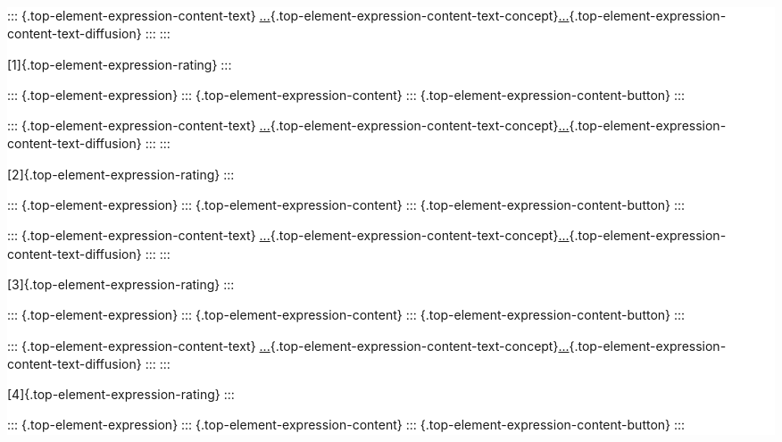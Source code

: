 ::: {.top-element-expression-content-text}
[\...](#){.top-element-expression-content-text-concept}[\...](#){.top-element-expression-content-text-diffusion}
:::
:::

[1]{.top-element-expression-rating}
:::

::: {.top-element-expression}
::: {.top-element-expression-content}
::: {.top-element-expression-content-button}
:::

::: {.top-element-expression-content-text}
[\...](#){.top-element-expression-content-text-concept}[\...](#){.top-element-expression-content-text-diffusion}
:::
:::

[2]{.top-element-expression-rating}
:::

::: {.top-element-expression}
::: {.top-element-expression-content}
::: {.top-element-expression-content-button}
:::

::: {.top-element-expression-content-text}
[\...](#){.top-element-expression-content-text-concept}[\...](#){.top-element-expression-content-text-diffusion}
:::
:::

[3]{.top-element-expression-rating}
:::

::: {.top-element-expression}
::: {.top-element-expression-content}
::: {.top-element-expression-content-button}
:::

::: {.top-element-expression-content-text}
[\...](#){.top-element-expression-content-text-concept}[\...](#){.top-element-expression-content-text-diffusion}
:::
:::

[4]{.top-element-expression-rating}
:::

::: {.top-element-expression}
::: {.top-element-expression-content}
::: {.top-element-expression-content-button}
:::
